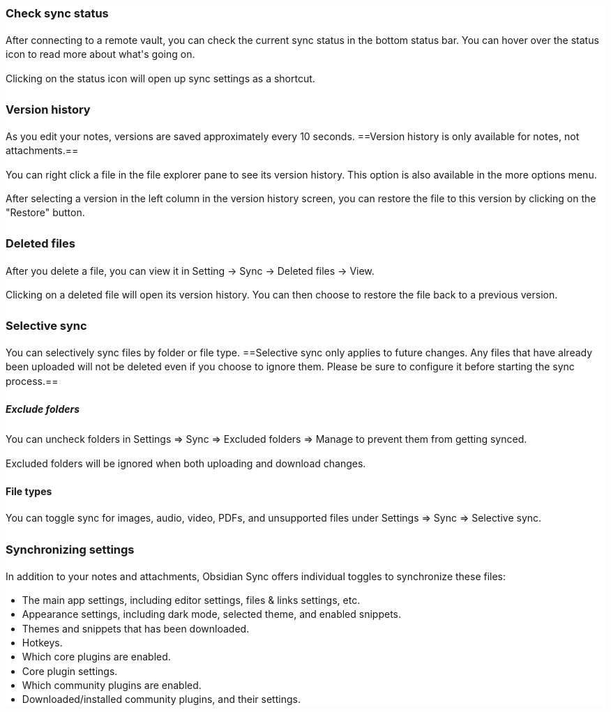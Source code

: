 ### Check sync status

After connecting to a remote vault, you can check the current sync status in the bottom status bar. You can hover over the status icon to read more about what's going on.

Clicking on the status icon will open up sync settings as a shortcut.

### Version history

As you edit your notes, versions are saved approximately every 10 seconds. ==Version history is only available for notes, not attachments.==

You can right click a file in the file explorer pane to see its version history. This option is also available in the more options menu.

After selecting a version in the left column in the version history screen, you can restore the file to this version by clicking on the "Restore" button.

### Deleted files

After you delete a file, you can view it in Setting -> Sync -> Deleted files -> View.

Clicking on a deleted file will open its version history. You can then choose to restore the file back to a previous version.

### Selective sync

You can selectively sync files by folder or file type. ==Selective sync only applies to future changes. Any files that have already been uploaded will not be deleted even if you choose to ignore them. Please be sure to configure it before starting the sync process.==

##### Exclude folders

You can uncheck folders in Settings => Sync => Excluded folders => Manage to prevent them from getting synced.

Excluded folders will be ignored when both uploading and download changes.

#### File types

You can toggle sync for images, audio, video, PDFs, and unsupported files under Settings => Sync => Selective sync.

### Synchronizing settings

In addition to your notes and attachments, Obsidian Sync offers individual toggles to synchronize these files:
- The main app settings, including editor settings, files & links settings, etc.
- Appearance settings, including dark mode, selected theme, and enabled snippets.
- Themes and snippets that has been downloaded.
- Hotkeys.
- Which core plugins are enabled.
- Core plugin settings.
- Which community plugins are enabled.
- Downloaded/installed community plugins, and their settings.
